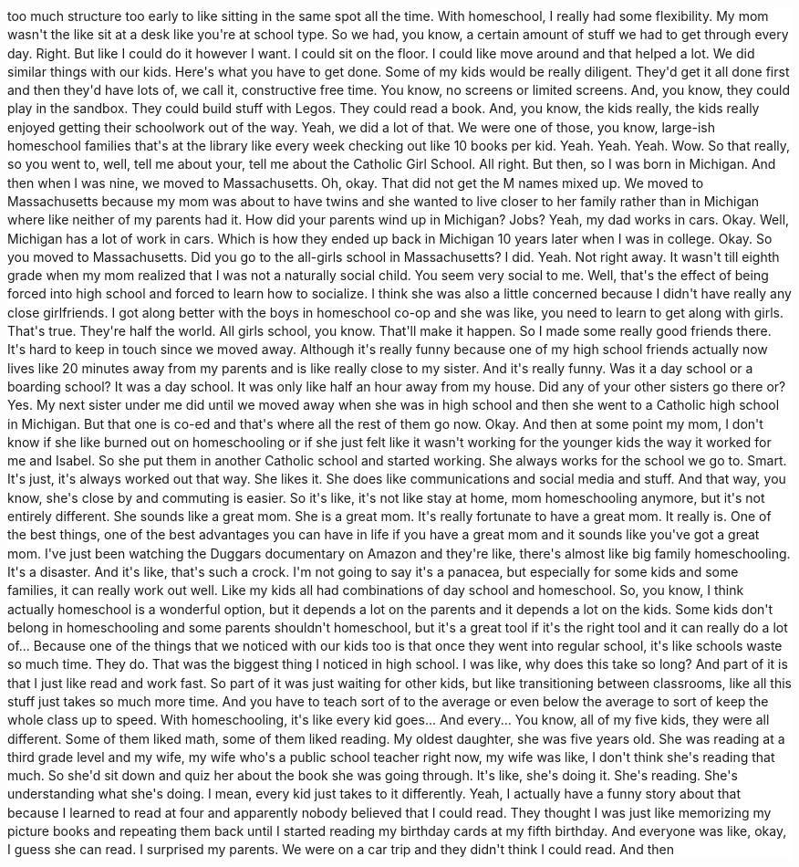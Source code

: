 too much structure too early to like sitting in the same spot all the time. With homeschool, I really had some flexibility. My mom wasn't the like sit at a desk like you're at school type. So we had, you know, a certain amount of stuff we had to get through every day. Right. But like I could do it however I want. I could sit on the floor. I could like move around and that helped a lot. We did similar things with our kids. Here's what you have to get done. Some of my kids would be really diligent. They'd get it all done first and then they'd have lots of, we call it, constructive free time. You know, no screens or limited screens. And, you know, they could play in the sandbox. They could build stuff with Legos. They could read a book. And, you know, the kids really, the kids really enjoyed getting their schoolwork out of the way. Yeah, we did a lot of that. We were one of those, you know, large-ish homeschool families that's at the library like every week checking out like 10 books per kid. Yeah. Yeah. Yeah. Wow. So that really, so you went to, well, tell me about your, tell me about the Catholic Girl School. All right. But then, so I was born in Michigan. And then when I was nine, we moved to Massachusetts. Oh, okay. That did not get the M names mixed up. We moved to Massachusetts because my mom was about to have twins and she wanted to live closer to her family rather than in Michigan where like neither of my parents had it. How did your parents wind up in Michigan? Jobs? Yeah, my dad works in cars. Okay. Well, Michigan has a lot of work in cars. Which is how they ended up back in Michigan 10 years later when I was in college. Okay. So you moved to Massachusetts. Did you go to the all-girls school in Massachusetts? I did. Yeah. Not right away. It wasn't till eighth grade when my mom realized that I was not a naturally social child. You seem very social to me. Well, that's the effect of being forced into high school and forced to learn how to socialize. I think she was also a little concerned because I didn't have really any close girlfriends. I got along better with the boys in homeschool co-op and she was like, you need to learn to get along with girls. That's true. They're half the world. All girls school, you know. That'll make it happen. So I made some really good friends there. It's hard to keep in touch since we moved away. Although it's really funny because one of my high school friends actually now lives like 20 minutes away from my parents and is like really close to my sister. And it's really funny. Was it a day school or a boarding school? It was a day school. It was only like half an hour away from my house. Did any of your other sisters go there or? Yes. My next sister under me did until we moved away when she was in high school and then she went to a Catholic high school in Michigan. But that one is co-ed and that's where all the rest of them go now. Okay. And then at some point my mom, I don't know if she like burned out on homeschooling or if she just felt like it wasn't working for the younger kids the way it worked for me and Isabel. So she put them in another Catholic school and started working. She always works for the school we go to. Smart. It's just, it's always worked out that way. She likes it. She does like communications and social media and stuff. And that way, you know, she's close by and commuting is easier. So it's like, it's not like stay at home, mom homeschooling anymore, but it's not entirely different. She sounds like a great mom. She is a great mom. It's really fortunate to have a great mom. It really is. One of the best things, one of the best advantages you can have in life if you have a great mom and it sounds like you've got a great mom. I've just been watching the Duggars documentary on Amazon and they're like, there's almost like big family homeschooling. It's a disaster. And it's like, that's such a crock. I'm not going to say it's a panacea, but especially for some kids and some families, it can really work out well. Like my kids all had combinations of day school and homeschool. So, you know, I think actually homeschool is a wonderful option, but it depends a lot on the parents and it depends a lot on the kids. Some kids don't belong in homeschooling and some parents shouldn't homeschool, but it's a great tool if it's the right tool and it can really do a lot of... Because one of the things that we noticed with our kids too is that once they went into regular school, it's like schools waste so much time. They do. That was the biggest thing I noticed in high school. I was like, why does this take so long? And part of it is that I just like read and work fast. So part of it was just waiting for other kids, but like transitioning between classrooms, like all this stuff just takes so much more time. And you have to teach sort of to the average or even below the average to sort of keep the whole class up to speed. With homeschooling, it's like every kid goes... And every... You know, all of my five kids, they were all different. Some of them liked math, some of them liked reading. My oldest daughter, she was five years old. She was reading at a third grade level and my wife, my wife who's a public school teacher right now, my wife was like, I don't think she's reading that much. So she'd sit down and quiz her about the book she was going through. It's like, she's doing it. She's reading. She's understanding what she's doing. I mean, every kid just takes to it differently. Yeah, I actually have a funny story about that because I learned to read at four and apparently nobody believed that I could read. They thought I was just like memorizing my picture books and repeating them back until I started reading my birthday cards at my fifth birthday. And everyone was like, okay, I guess she can read. I surprised my parents. We were on a car trip and they didn't think I could read. And then